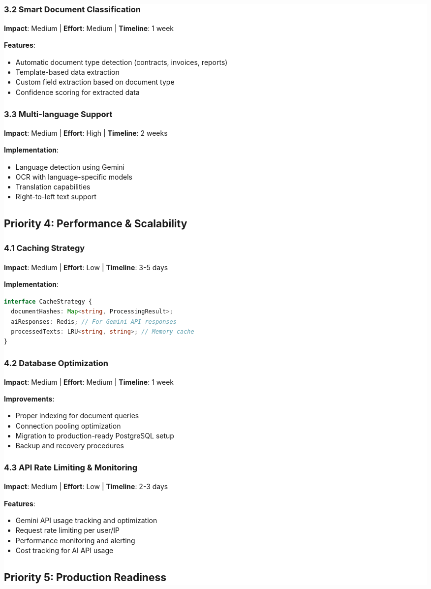 ### 3.2 Smart Document Classification
**Impact**: Medium | **Effort**: Medium | **Timeline**: 1 week

**Features**:
- Automatic document type detection (contracts, invoices, reports)
- Template-based data extraction
- Custom field extraction based on document type
- Confidence scoring for extracted data

### 3.3 Multi-language Support
**Impact**: Medium | **Effort**: High | **Timeline**: 2 weeks

**Implementation**:
- Language detection using Gemini
- OCR with language-specific models
- Translation capabilities
- Right-to-left text support

## Priority 4: Performance & Scalability

### 4.1 Caching Strategy
**Impact**: Medium | **Effort**: Low | **Timeline**: 3-5 days

**Implementation**:
```typescript
interface CacheStrategy {
  documentHashes: Map<string, ProcessingResult>;
  aiResponses: Redis; // For Gemini API responses
  processedTexts: LRU<string, string>; // Memory cache
}
```

### 4.2 Database Optimization
**Impact**: Medium | **Effort**: Medium | **Timeline**: 1 week

**Improvements**:
- Proper indexing for document queries
- Connection pooling optimization
- Migration to production-ready PostgreSQL setup
- Backup and recovery procedures

### 4.3 API Rate Limiting & Monitoring
**Impact**: Medium | **Effort**: Low | **Timeline**: 2-3 days

**Features**:
- Gemini API usage tracking and optimization
- Request rate limiting per user/IP
- Performance monitoring and alerting
- Cost tracking for AI API usage

## Priority 5: Production Readiness
